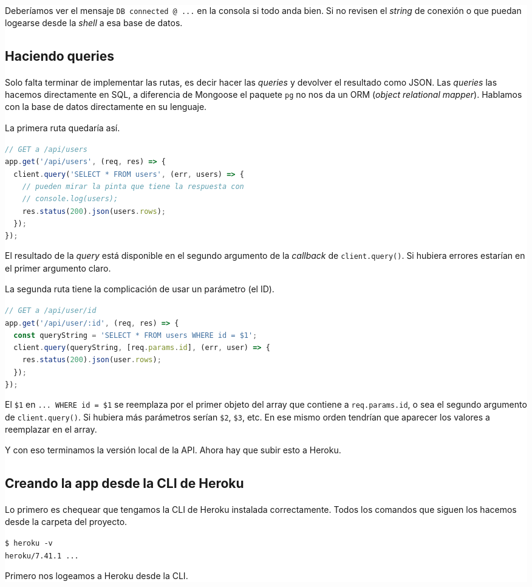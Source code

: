 Deberíamos ver el mensaje `DB connected @ ...` en la consola si todo anda bien. Si no revisen el _string_ de conexión o que puedan logearse desde la _shell_ a esa base de datos.

## Haciendo queries

Solo falta terminar de implementar las rutas, es decir hacer las _queries_ y devolver el resultado como JSON. Las _queries_ las hacemos directamente en SQL, a diferencia de Mongoose el paquete `pg` no nos da un ORM (_object relational mapper_). Hablamos con la base de datos directamente en su lenguaje.

La primera ruta quedaría así.

```js
// GET a /api/users
app.get('/api/users', (req, res) => {
  client.query('SELECT * FROM users', (err, users) => {
    // pueden mirar la pinta que tiene la respuesta con
    // console.log(users);
    res.status(200).json(users.rows);
  });
});
```

El resultado de la _query_ está disponible en el segundo argumento de la _callback_ de `client.query()`. Si hubiera errores estarían en el primer argumento claro.

La segunda ruta tiene la complicación de usar un parámetro (el ID).

```js
// GET a /api/user/id
app.get('/api/user/:id', (req, res) => {
  const queryString = 'SELECT * FROM users WHERE id = $1';
  client.query(queryString, [req.params.id], (err, user) => {
    res.status(200).json(user.rows);
  });
});
```

El `$1` en `... WHERE id = $1` se reemplaza por el primer objeto del array que contiene a `req.params.id`, o sea el segundo argumento de `client.query()`. Si hubiera más parámetros serían `$2`, `$3`, etc. En ese mismo orden tendrían que aparecer los valores a reemplazar en el array.

Y con eso terminamos la versión local de la API. Ahora hay que subir esto a Heroku.


## Creando la app desde la CLI de Heroku

Lo primero es chequear que tengamos la CLI de Heroku instalada correctamente. Todos los comandos que siguen los hacemos desde la carpeta del proyecto.

```console
$ heroku -v
heroku/7.41.1 ...
```

Primero nos logeamos a Heroku desde la CLI.
